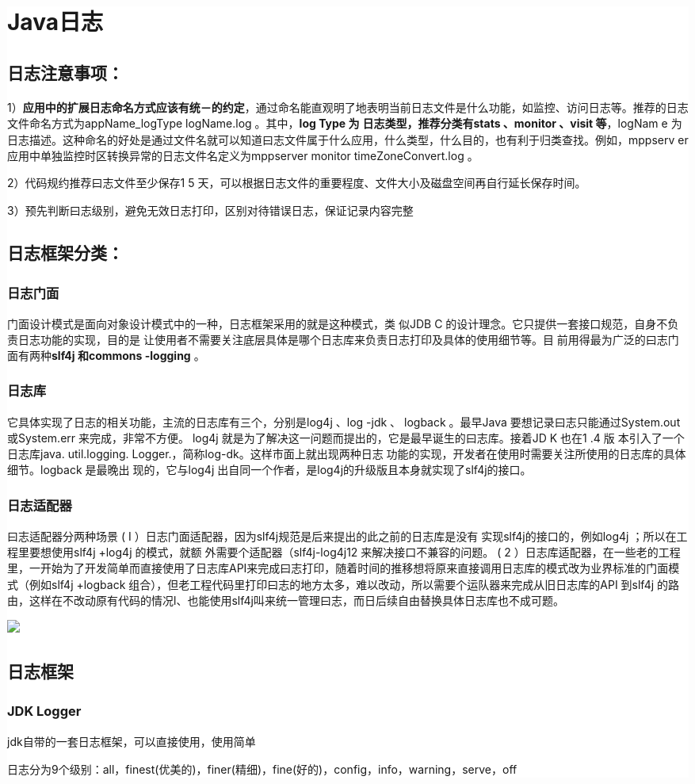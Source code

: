 # Java日志

## 日志注意事项：

1）**应用中的扩展日志命名方式应该有统－的约定**，通过命名能直观明了地表明当前日志文件是什么功能，如监控、访问日志等。推荐的日志文件命名方式为appName_logType logName.log 。其中，**log Type 为**
**日志类型，推荐分类有stats 、monitor 、visit 等**，logNam e 为日志描述。这种命名的好处是通过文件名就可以知道曰志文件属于什么应用，什么类型，什么目的，也有利于归类查找。例如，mppserv er 应用中单独监控时区转换异常的日志文件名定义为mppserver monitor timeZoneConvert.log 。

2）代码规约推荐曰志文件至少保存1 5 天，可以根据日志文件的重要程度、文件大小及磁盘空间再自行延长保存时间。

3）预先判断曰志级别，避免无效日志打印，区别对待错误日志，保证记录内容完整

## 日志框架分类：

### 日志门面

门面设计模式是面向对象设计模式中的一种，日志框架采用的就是这种模式，类
似JDB C 的设计理念。它只提供一套接口规范，自身不负责日志功能的实现，目的是
让使用者不需要关注底层具体是哪个日志库来负责日志打印及具体的使用细节等。目
前用得最为广泛的曰志门面有两种**slf4j 和commons -logging** 。

### 日志库

它具体实现了日志的相关功能，主流的日志库有三个，分别是log4j 、log -jdk 、
logback 。最早Java 要想记录曰志只能通过System.out 或System.err 来完成，非常不方便。
log4j 就是为了解决这一问题而提出的，它是最早诞生的曰志库。接着JD K 也在1 .4 版
本引入了一个日志库java. util.logging. Logger.，简称log-dk。这样市面上就出现两种日志
功能的实现，开发者在使用时需要关注所使用的日志库的具体细节。logback 是最晚出
现的，它与log4j 出自同一个作者，是log4j的升级版且本身就实现了slf4j的接口。

### 日志适配器

曰志适配器分两种场景
( I ）日志门面适配器，因为slf4j规范是后来提出的此之前的日志库是没有
实现slf4j的接口的，例如log4j ；所以在工程里要想使用slf4j +log4j 的模式，就额
外需要个适配器（slf4j-log4j12 来解决接口不兼容的问题。
( 2 ）日志库适配器，在一些老的工程里，一开始为了开发简单而直接使用了日志库API来完成曰志打印，随着时间的推移想将原来直接调用日志库的模式改为业界标准的门面模式（例如slf4j +logback 组合），但老工程代码里打印曰志的地方太多，难以改动，所以需要个运队器来完成从旧日志库的API 到slf4j 的路由，这样在不改动原有代码的情况l、也能使用slf4j叫来统一管理曰志，而日后续自由替换具体日志库也不成可题。

![](/Users/borgxiao/Documents/work/notes/Java/images/log.png)

## 日志框架

### JDK Logger

jdk自带的一套日志框架，可以直接使用，使用简单

日志分为9个级别：all，finest(优美的)，finer(精细)，fine(好的)，config，info，warning，serve，off
